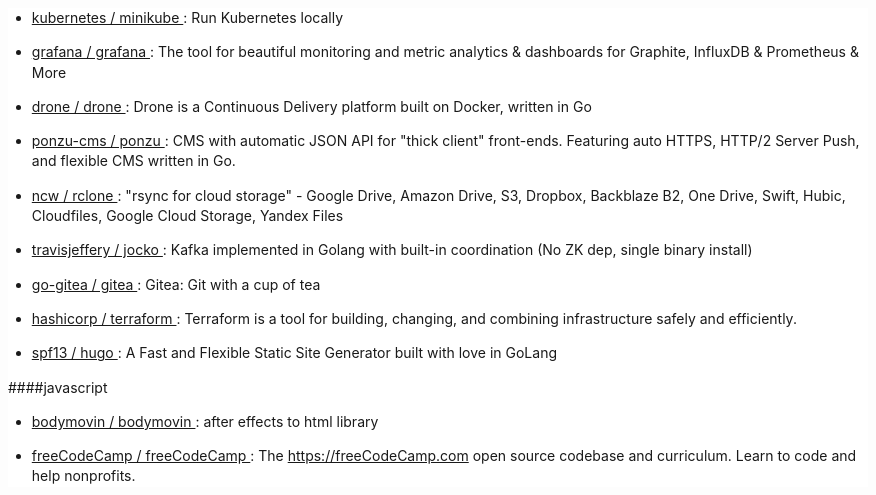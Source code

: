 * [
        kubernetes / minikube
](https://github.com/kubernetes/minikube): 
        Run Kubernetes locally
      
* [
        grafana / grafana
](https://github.com/grafana/grafana): 
        The tool for beautiful monitoring and metric analytics & dashboards for Graphite, InfluxDB & Prometheus & More
      
* [
        drone / drone
](https://github.com/drone/drone): 
        Drone is a Continuous Delivery platform built on Docker, written in Go
      
* [
        ponzu-cms / ponzu
](https://github.com/ponzu-cms/ponzu): 
        CMS with automatic JSON API for "thick client" front-ends. Featuring auto HTTPS, HTTP/2 Server Push, and flexible CMS written in Go.
      
* [
        ncw / rclone
](https://github.com/ncw/rclone): 
        "rsync for cloud storage" - Google Drive, Amazon Drive, S3, Dropbox, Backblaze B2, One Drive, Swift, Hubic, Cloudfiles, Google Cloud Storage, Yandex Files
      
* [
        travisjeffery / jocko
](https://github.com/travisjeffery/jocko): 
        Kafka implemented in Golang with built-in coordination (No ZK dep, single binary install)
      
* [
        go-gitea / gitea
](https://github.com/go-gitea/gitea): 
        Gitea: Git with a cup of tea
      
* [
        hashicorp / terraform
](https://github.com/hashicorp/terraform): 
        Terraform is a tool for building, changing, and combining infrastructure safely and efficiently.
      
* [
        spf13 / hugo
](https://github.com/spf13/hugo): 
        A Fast and Flexible Static Site Generator built with love in GoLang
      

####javascript
* [
        bodymovin / bodymovin
](https://github.com/bodymovin/bodymovin): 
        after effects to html library
      
* [
        freeCodeCamp / freeCodeCamp
](https://github.com/freeCodeCamp/freeCodeCamp): 
        The https://freeCodeCamp.com open source codebase and curriculum. Learn to code and help nonprofits.
      